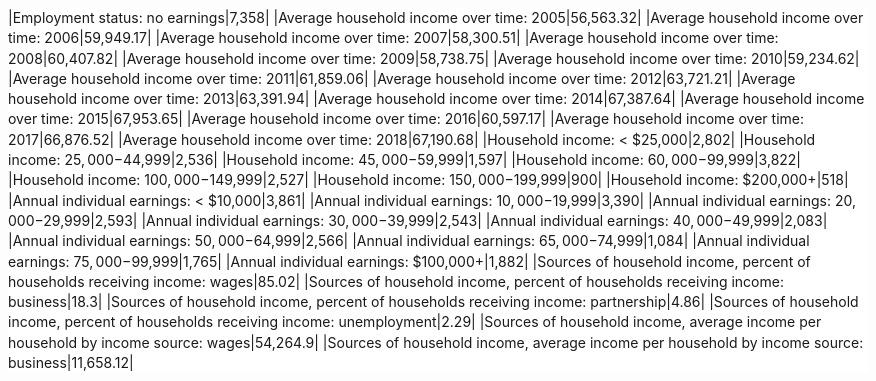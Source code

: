 |Employment status: no earnings|7,358|
|Average household income over time: 2005|56,563.32|
|Average household income over time: 2006|59,949.17|
|Average household income over time: 2007|58,300.51|
|Average household income over time: 2008|60,407.82|
|Average household income over time: 2009|58,738.75|
|Average household income over time: 2010|59,234.62|
|Average household income over time: 2011|61,859.06|
|Average household income over time: 2012|63,721.21|
|Average household income over time: 2013|63,391.94|
|Average household income over time: 2014|67,387.64|
|Average household income over time: 2015|67,953.65|
|Average household income over time: 2016|60,597.17|
|Average household income over time: 2017|66,876.52|
|Average household income over time: 2018|67,190.68|
|Household income: < $25,000|2,802|
|Household income: $25,000-$44,999|2,536|
|Household income: $45,000-$59,999|1,597|
|Household income: $60,000-$99,999|3,822|
|Household income: $100,000-$149,999|2,527|
|Household income: $150,000-$199,999|900|
|Household income: $200,000+|518|
|Annual individual earnings: < $10,000|3,861|
|Annual individual earnings: $10,000-$19,999|3,390|
|Annual individual earnings: $20,000-$29,999|2,593|
|Annual individual earnings: $30,000-$39,999|2,543|
|Annual individual earnings: $40,000-$49,999|2,083|
|Annual individual earnings: $50,000-$64,999|2,566|
|Annual individual earnings: $65,000-$74,999|1,084|
|Annual individual earnings: $75,000-$99,999|1,765|
|Annual individual earnings: $100,000+|1,882|
|Sources of household income, percent of households receiving income: wages|85.02|
|Sources of household income, percent of households receiving income: business|18.3|
|Sources of household income, percent of households receiving income: partnership|4.86|
|Sources of household income, percent of households receiving income: unemployment|2.29|
|Sources of household income, average income per household by income source: wages|54,264.9|
|Sources of household income, average income per household by income source: business|11,658.12|